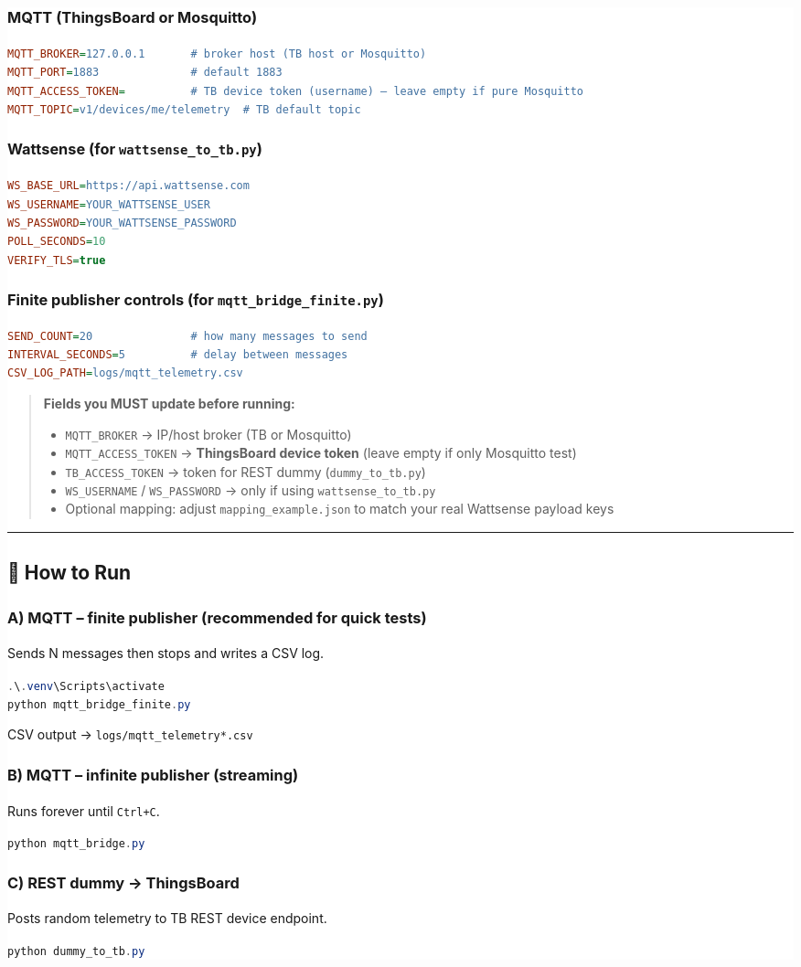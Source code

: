 ### MQTT (ThingsBoard or Mosquitto)
```ini
MQTT_BROKER=127.0.0.1       # broker host (TB host or Mosquitto)
MQTT_PORT=1883              # default 1883
MQTT_ACCESS_TOKEN=          # TB device token (username) — leave empty if pure Mosquitto
MQTT_TOPIC=v1/devices/me/telemetry  # TB default topic
```

### Wattsense (for `wattsense_to_tb.py`)
```ini
WS_BASE_URL=https://api.wattsense.com
WS_USERNAME=YOUR_WATTSENSE_USER
WS_PASSWORD=YOUR_WATTSENSE_PASSWORD
POLL_SECONDS=10
VERIFY_TLS=true
```

### Finite publisher controls (for `mqtt_bridge_finite.py`)
```ini
SEND_COUNT=20               # how many messages to send
INTERVAL_SECONDS=5          # delay between messages
CSV_LOG_PATH=logs/mqtt_telemetry.csv
```

> **Fields you MUST update before running:**
> - `MQTT_BROKER` → IP/host broker (TB or Mosquitto)
> - `MQTT_ACCESS_TOKEN` → **ThingsBoard device token** (leave empty if only Mosquitto test)
> - `TB_ACCESS_TOKEN` → token for REST dummy (`dummy_to_tb.py`)
> - `WS_USERNAME` / `WS_PASSWORD` → only if using `wattsense_to_tb.py`
> - Optional mapping: adjust `mapping_example.json` to match your real Wattsense payload keys

---

## 🚀 How to Run

### A) MQTT – **finite** publisher (recommended for quick tests)
Sends N messages then stops and writes a CSV log.
```powershell
.\.venv\Scripts\activate
python mqtt_bridge_finite.py
```
CSV output → `logs/mqtt_telemetry*.csv`

### B) MQTT – **infinite** publisher (streaming)
Runs forever until `Ctrl+C`.
```powershell
python mqtt_bridge.py
```

### C) REST dummy → ThingsBoard
Posts random telemetry to TB REST device endpoint.
```powershell
python dummy_to_tb.py
```

